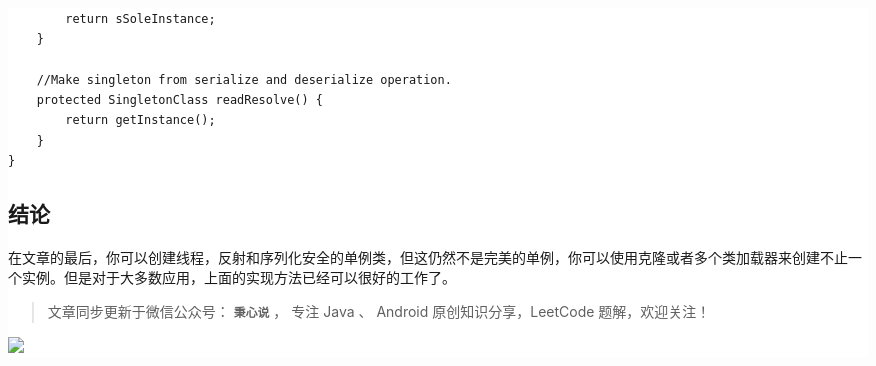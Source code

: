         	return sSoleInstance;
    	}

    	//Make singleton from serialize and deserialize operation.
    	protected SingletonClass readResolve() {
        	return getInstance();
    	}
	}

## 结论

在文章的最后，你可以创建线程，反射和序列化安全的单例类，但这仍然不是完美的单例，你可以使用克隆或者多个类加载器来创建不止一个实例。但是对于大多数应用，上面的实现方法已经可以很好的工作了。

> 文章同步更新于微信公众号： **`秉心说`** ， 专注 Java 、 Android 原创知识分享，LeetCode 题解，欢迎关注！

![](https://user-gold-cdn.xitu.io/2019/3/30/169cf046d9579e78?w=258&h=258&f=jpeg&s=27711)